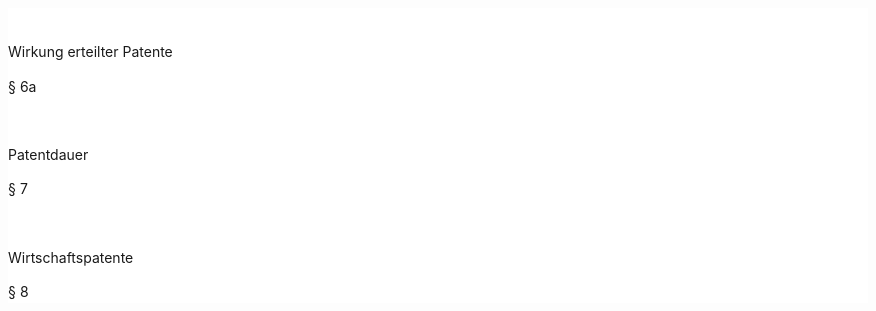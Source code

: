 <td style align="left" valign="top" charoff="50">

 

</td>

<td style align="left" valign="top" charoff="50">

Wirkung erteilter Patente

</td>

</tr>

<tr>

<td style colspan="2" align="left" valign="top" charoff="50">

§ 6a

</td>

<td style align="left" valign="top" charoff="50">

 

</td>

<td style align="left" valign="top" charoff="50">

Patentdauer

</td>

</tr>

<tr>

<td style colspan="2" align="left" valign="top" charoff="50">

§ 7

</td>

<td style align="left" valign="top" charoff="50">

 

</td>

<td style align="left" valign="top" charoff="50">

Wirtschaftspatente

</td>

</tr>

<tr>

<td style colspan="2" align="left" valign="top" charoff="50">

§ 8

</td>

<td style align="left" valign="top" charoff="50">
